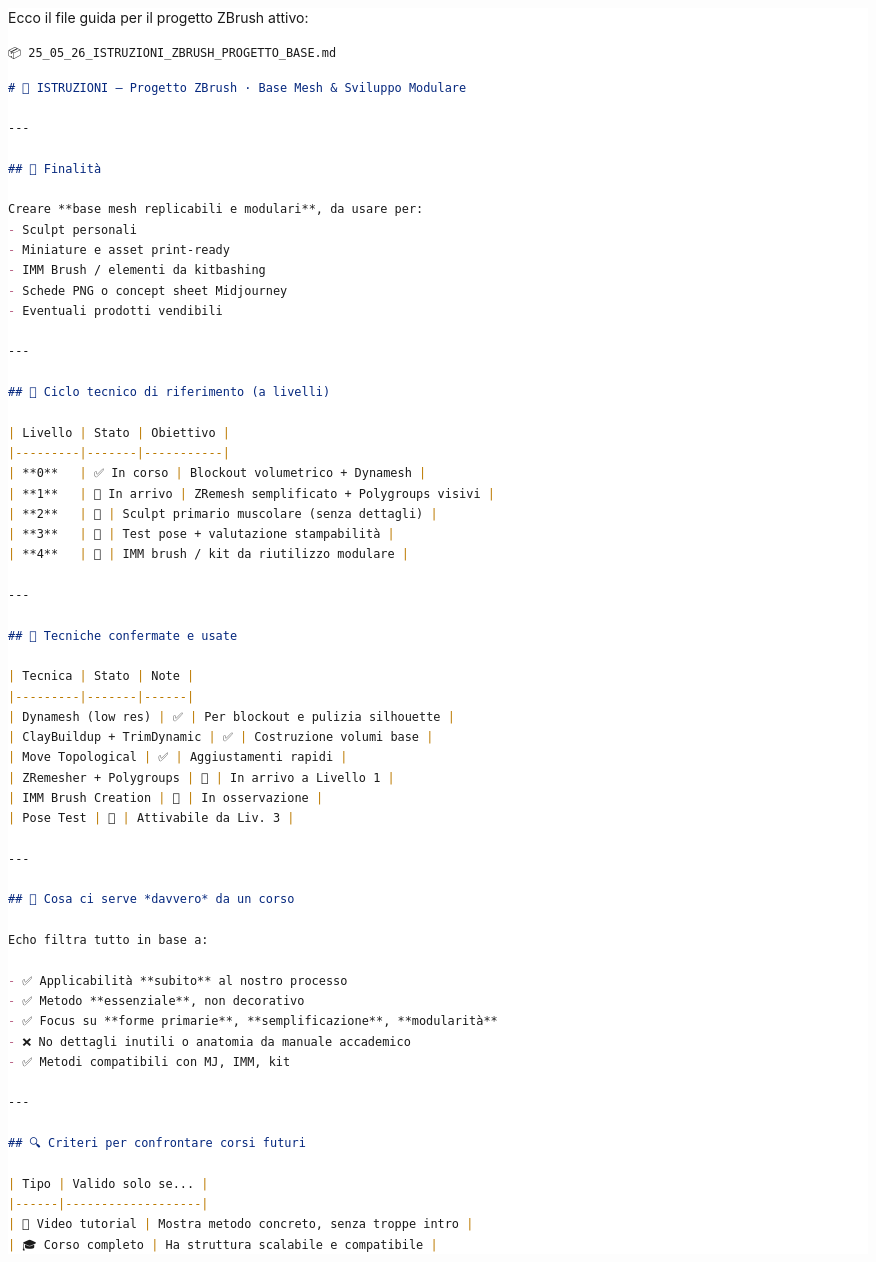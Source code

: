 Ecco il file guida per il progetto ZBrush attivo:

```markdown
📦 25_05_26_ISTRUZIONI_ZBRUSH_PROGETTO_BASE.md
```

```markdown
# 🧠 ISTRUZIONI – Progetto ZBrush · Base Mesh & Sviluppo Modulare

---

## 🎯 Finalità

Creare **base mesh replicabili e modulari**, da usare per:
- Sculpt personali
- Miniature e asset print-ready
- IMM Brush / elementi da kitbashing
- Schede PNG o concept sheet Midjourney
- Eventuali prodotti vendibili

---

## 🧱 Ciclo tecnico di riferimento (a livelli)

| Livello | Stato | Obiettivo |
|---------|-------|-----------|
| **0**   | ✅ In corso | Blockout volumetrico + Dynamesh |
| **1**   | 🔲 In arrivo | ZRemesh semplificato + Polygroups visivi |
| **2**   | 🔲 | Sculpt primario muscolare (senza dettagli) |
| **3**   | 🔲 | Test pose + valutazione stampabilità |
| **4**   | 🔲 | IMM brush / kit da riutilizzo modulare |

---

## 🧰 Tecniche confermate e usate

| Tecnica | Stato | Note |
|---------|-------|------|
| Dynamesh (low res) | ✅ | Per blockout e pulizia silhouette |
| ClayBuildup + TrimDynamic | ✅ | Costruzione volumi base |
| Move Topological | ✅ | Aggiustamenti rapidi |
| ZRemesher + Polygroups | 🔲 | In arrivo a Livello 1 |
| IMM Brush Creation | 🔲 | In osservazione |
| Pose Test | 🔲 | Attivabile da Liv. 3 |

---

## 🧠 Cosa ci serve *davvero* da un corso

Echo filtra tutto in base a:

- ✅ Applicabilità **subito** al nostro processo
- ✅ Metodo **essenziale**, non decorativo
- ✅ Focus su **forme primarie**, **semplificazione**, **modularità**
- ❌ No dettagli inutili o anatomia da manuale accademico
- ✅ Metodi compatibili con MJ, IMM, kit

---

## 🔍 Criteri per confrontare corsi futuri

| Tipo | Valido solo se... |
|------|-------------------|
| 🎥 Video tutorial | Mostra metodo concreto, senza troppe intro |
| 🎓 Corso completo | Ha struttura scalabile e compatibile |
```